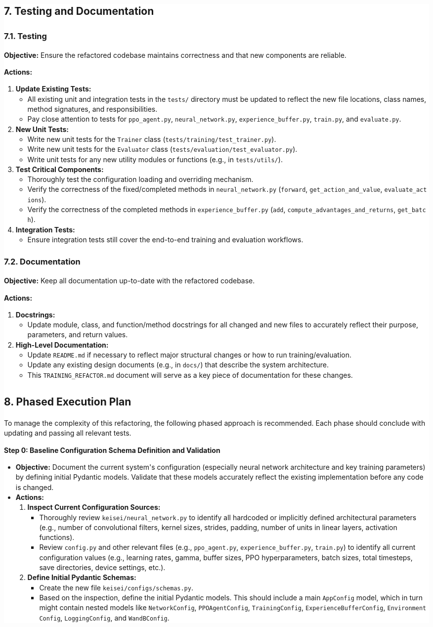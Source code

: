 ## 7. Testing and Documentation

### 7.1. Testing

**Objective:** Ensure the refactored codebase maintains correctness and that new components are reliable.

**Actions:**

1.  **Update Existing Tests:**
    *   All existing unit and integration tests in the `tests/` directory must be updated to reflect the new file locations, class names, method signatures, and responsibilities.
    *   Pay close attention to tests for `ppo_agent.py`, `neural_network.py`, `experience_buffer.py`, `train.py`, and `evaluate.py`.
2.  **New Unit Tests:**
    *   Write new unit tests for the `Trainer` class (`tests/training/test_trainer.py`).
    *   Write new unit tests for the `Evaluator` class (`tests/evaluation/test_evaluator.py`).
    *   Write unit tests for any new utility modules or functions (e.g., in `tests/utils/`).
3.  **Test Critical Components:**
    *   Thoroughly test the configuration loading and overriding mechanism.
    *   Verify the correctness of the fixed/completed methods in `neural_network.py` (`forward`, `get_action_and_value`, `evaluate_actions`).
    *   Verify the correctness of the completed methods in `experience_buffer.py` (`add`, `compute_advantages_and_returns`, `get_batch`).
4.  **Integration Tests:**
    *   Ensure integration tests still cover the end-to-end training and evaluation workflows.

### 7.2. Documentation

**Objective:** Keep all documentation up-to-date with the refactored codebase.

**Actions:**

1.  **Docstrings:**
    *   Update module, class, and function/method docstrings for all changed and new files to accurately reflect their purpose, parameters, and return values.
2.  **High-Level Documentation:**
    *   Update `README.md` if necessary to reflect major structural changes or how to run training/evaluation.
    *   Update any existing design documents (e.g., in `docs/`) that describe the system architecture.
    *   This `TRAINING_REFACTOR.md` document will serve as a key piece of documentation for these changes.

## 8. Phased Execution Plan

To manage the complexity of this refactoring, the following phased approach is recommended. Each phase should conclude with updating and passing all relevant tests.

**Step 0: Baseline Configuration Schema Definition and Validation**
*   **Objective:** Document the current system's configuration (especially neural network architecture and key training parameters) by defining initial Pydantic models. Validate that these models accurately reflect the existing implementation before any code is changed.
*   **Actions:**
    1.  **Inspect Current Configuration Sources:**
        *   Thoroughly review `keisei/neural_network.py` to identify all hardcoded or implicitly defined architectural parameters (e.g., number of convolutional filters, kernel sizes, strides, padding, number of units in linear layers, activation functions).
        *   Review `config.py` and other relevant files (e.g., `ppo_agent.py`, `experience_buffer.py`, `train.py`) to identify all current configuration values (e.g., learning rates, gamma, buffer sizes, PPO hyperparameters, batch sizes, total timesteps, save directories, device settings, etc.).
    2.  **Define Initial Pydantic Schemas:**
        *   Create the new file `keisei/configs/schemas.py`.
        *   Based on the inspection, define the initial Pydantic models. This should include a main `AppConfig` model, which in turn might contain nested models like `NetworkConfig`, `PPOAgentConfig`, `TrainingConfig`, `ExperienceBufferConfig`, `EnvironmentConfig`, `LoggingConfig`, and `WandBConfig`.